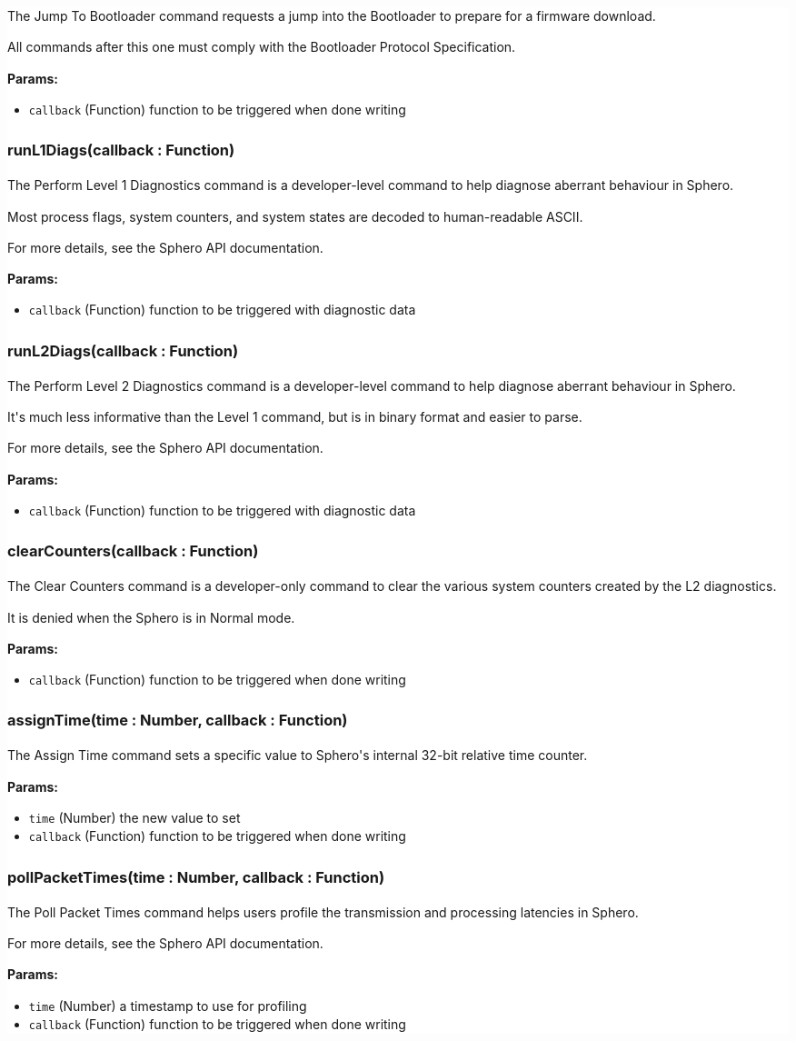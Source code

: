 The Jump To Bootloader command requests a jump into the Bootloader to
prepare for a firmware download.

All commands after this one must comply with the Bootloader Protocol
Specification.

**Params:**

- `callback` (Function) function to be triggered when done writing

### runL1Diags(callback : Function)

The Perform Level 1 Diagnostics command is a developer-level command to
help diagnose aberrant behaviour in Sphero.

Most process flags, system counters, and system states are decoded to
human-readable ASCII.

For more details, see the Sphero API documentation.

**Params:**

- `callback` (Function) function to be triggered with diagnostic data

### runL2Diags(callback : Function)

The Perform Level 2 Diagnostics command is a developer-level command to
help diagnose aberrant behaviour in Sphero.

It's much less informative than the Level 1 command, but is in binary
format and easier to parse.

For more details, see the Sphero API documentation.

**Params:**

- `callback` (Function) function to be triggered with diagnostic data

### clearCounters(callback : Function)

The Clear Counters command is a developer-only command to clear the various
system counters created by the L2 diagnostics.

It is denied when the Sphero is in Normal mode.

**Params:**

- `callback` (Function) function to be triggered when done writing

### assignTime(time : Number, callback : Function)

The Assign Time command sets a specific value to Sphero's internal 32-bit
relative time counter.

**Params:**

- `time` (Number) the new value to set
- `callback` (Function) function to be triggered when done writing

### pollPacketTimes(time : Number, callback : Function)

The Poll Packet Times command helps users profile the transmission and
processing latencies in Sphero.

For more details, see the Sphero API documentation.

**Params:**

- `time` (Number) a timestamp to use for profiling
- `callback` (Function) function to be triggered when done writing